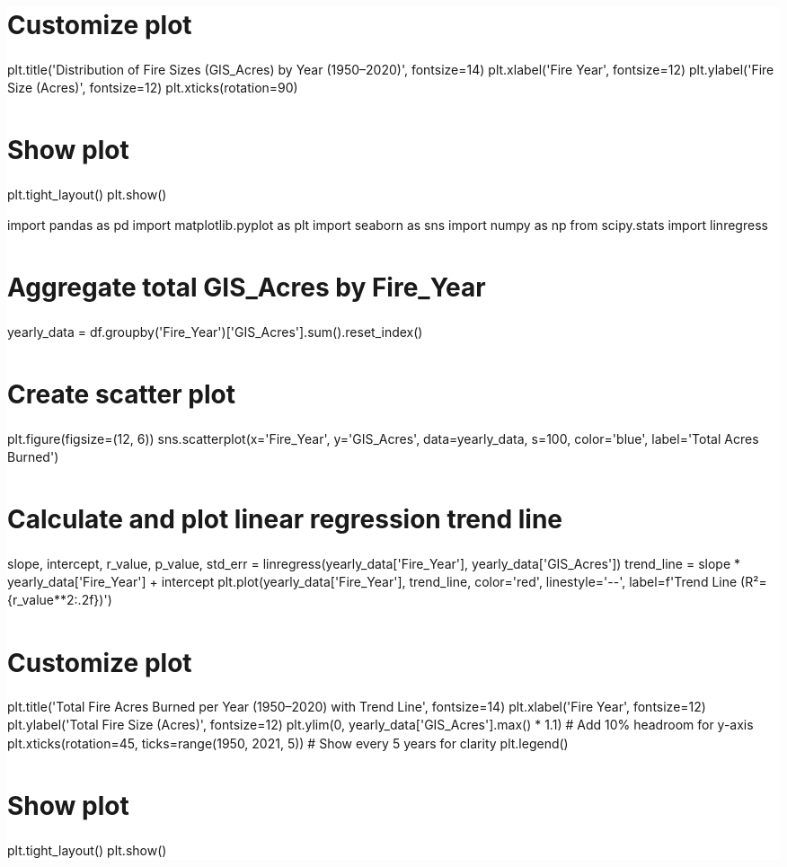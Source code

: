 # Customize plot
plt.title('Distribution of Fire Sizes (GIS_Acres) by Year (1950–2020)', fontsize=14)
plt.xlabel('Fire Year', fontsize=12)
plt.ylabel('Fire Size (Acres)', fontsize=12)
plt.xticks(rotation=90)

# Show plot
plt.tight_layout()
plt.show()

import pandas as pd
import matplotlib.pyplot as plt
import seaborn as sns
import numpy as np
from scipy.stats import linregress

# Aggregate total GIS_Acres by Fire_Year
yearly_data = df.groupby('Fire_Year')['GIS_Acres'].sum().reset_index()

# Create scatter plot
plt.figure(figsize=(12, 6))
sns.scatterplot(x='Fire_Year', y='GIS_Acres', data=yearly_data, s=100, color='blue', label='Total Acres Burned')

# Calculate and plot linear regression trend line
slope, intercept, r_value, p_value, std_err = linregress(yearly_data['Fire_Year'], yearly_data['GIS_Acres'])
trend_line = slope * yearly_data['Fire_Year'] + intercept
plt.plot(yearly_data['Fire_Year'], trend_line, color='red', linestyle='--', label=f'Trend Line (R²={r_value**2:.2f})')

# Customize plot
plt.title('Total Fire Acres Burned per Year (1950–2020) with Trend Line', fontsize=14)
plt.xlabel('Fire Year', fontsize=12)
plt.ylabel('Total Fire Size (Acres)', fontsize=12)
plt.ylim(0, yearly_data['GIS_Acres'].max() * 1.1)  # Add 10% headroom for y-axis
plt.xticks(rotation=45, ticks=range(1950, 2021, 5))  # Show every 5 years for clarity
plt.legend()

# Show plot
plt.tight_layout()
plt.show()
